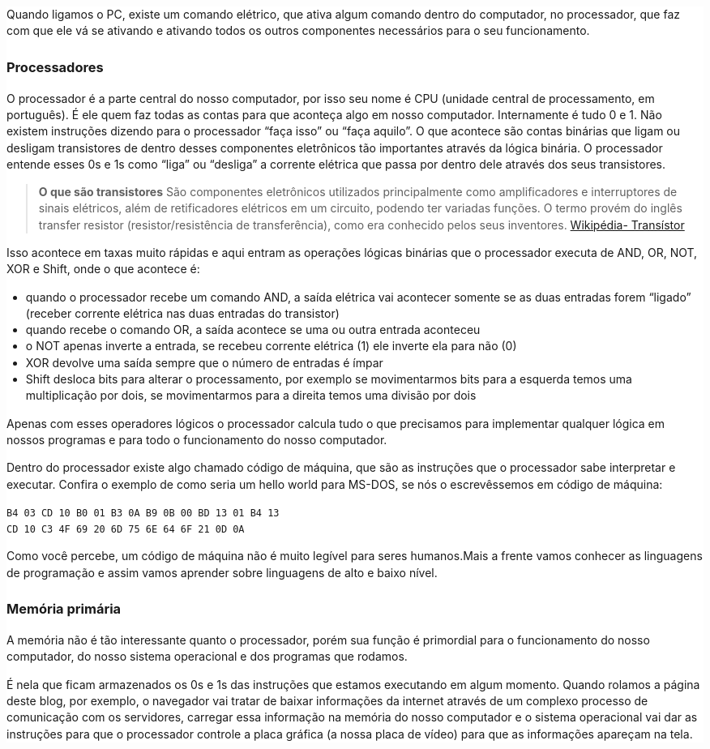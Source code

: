Quando ligamos o PC, existe um comando elétrico, que ativa algum comando dentro do computador, no processador, que faz com que ele vá se ativando e ativando todos os outros componentes necessários para o seu funcionamento.

### Processadores

O processador é a parte central do nosso computador, por isso seu nome é CPU (unidade central de processamento, em português). É ele quem faz todas as contas para que aconteça algo em nosso computador. Internamente é tudo 0 e 1. Não existem instruções dizendo para o processador “faça isso” ou “faça aquilo”. O que acontece são contas binárias que ligam ou desligam transistores de dentro desses componentes eletrônicos tão importantes através da lógica binária. O processador entende esses 0s e 1s como “liga” ou “desliga” a corrente elétrica que passa por dentro dele através dos seus transistores.

> **O que são transistores**
> São componentes eletrônicos utilizados principalmente como amplificadores e interruptores de sinais elétricos, além de retificadores elétricos em um circuito, podendo ter variadas funções. O termo provém do inglês transfer resistor (resistor/resistência de transferência), como era conhecido pelos seus inventores.
> [Wikipédia- Transístor](https://pt.wikipedia.org/wiki/Trans%C3%ADstor)

Isso acontece em taxas muito rápidas e aqui entram as operações lógicas binárias que o processador executa de AND, OR, NOT, XOR e Shift, onde o que acontece é:

- quando o processador recebe um comando AND, a saída elétrica vai acontecer somente se as duas entradas forem “ligado” (receber corrente elétrica nas duas entradas do transistor)
- quando recebe o comando OR, a saída acontece se uma ou outra entrada aconteceu
- o NOT apenas inverte a entrada, se recebeu corrente elétrica (1) ele inverte ela para não (0)
- XOR devolve uma saída sempre que o número de entradas é ímpar
- Shift desloca bits para alterar o processamento, por exemplo se movimentarmos bits para a esquerda temos uma multiplicação por dois, se movimentarmos para a direita temos uma divisão por dois

Apenas com esses operadores lógicos o processador calcula tudo o que precisamos para implementar qualquer lógica em nossos programas e para todo o funcionamento do nosso computador.

Dentro do processador existe algo chamado código de máquina, que são as instruções que o processador sabe interpretar e executar. Confira o exemplo de como seria um hello world para MS-DOS, se nós o escrevêssemos em código de máquina:

```sh
B4 03 CD 10 B0 01 B3 0A B9 0B 00 BD 13 01 B4 13
CD 10 C3 4F 69 20 6D 75 6E 64 6F 21 0D 0A
```

Como você percebe, um código de máquina não é muito legível para seres humanos.Mais a frente vamos conhecer as linguagens de programação e assim vamos aprender sobre linguagens de alto e baixo nível.

### Memória primária

A memória não é tão interessante quanto o processador, porém sua função é primordial para o funcionamento do nosso computador, do nosso sistema operacional e dos programas que rodamos.

É nela que ficam armazenados os 0s e 1s das instruções que estamos executando em algum momento. Quando rolamos a página deste blog, por exemplo, o navegador vai tratar de baixar informações da internet através de um complexo processo de comunicação com os servidores, carregar essa informação na memória do nosso computador e o sistema operacional vai dar as instruções para que o processador controle a placa gráfica (a nossa placa de vídeo) para que as informações apareçam na tela.
